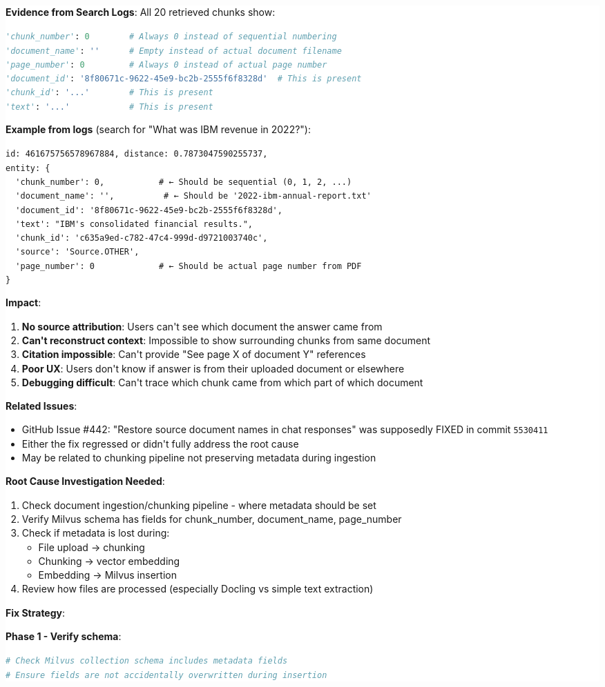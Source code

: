 **Evidence from Search Logs**:
All 20 retrieved chunks show:
```python
'chunk_number': 0        # Always 0 instead of sequential numbering
'document_name': ''      # Empty instead of actual document filename
'page_number': 0         # Always 0 instead of actual page number
'document_id': '8f80671c-9622-45e9-bc2b-2555f6f8328d'  # This is present
'chunk_id': '...'        # This is present
'text': '...'            # This is present
```

**Example from logs** (search for "What was IBM revenue in 2022?"):
```
id: 461675756578967884, distance: 0.7873047590255737,
entity: {
  'chunk_number': 0,           # ← Should be sequential (0, 1, 2, ...)
  'document_name': '',          # ← Should be '2022-ibm-annual-report.txt'
  'document_id': '8f80671c-9622-45e9-bc2b-2555f6f8328d',
  'text': "IBM's consolidated financial results.",
  'chunk_id': 'c635a9ed-c782-47c4-999d-d9721003740c',
  'source': 'Source.OTHER',
  'page_number': 0             # ← Should be actual page number from PDF
}
```

**Impact**:
1. **No source attribution**: Users can't see which document the answer came from
2. **Can't reconstruct context**: Impossible to show surrounding chunks from same document
3. **Citation impossible**: Can't provide "See page X of document Y" references
4. **Poor UX**: Users don't know if answer is from their uploaded document or elsewhere
5. **Debugging difficult**: Can't trace which chunk came from which part of which document

**Related Issues**:
- GitHub Issue #442: "Restore source document names in chat responses" was supposedly FIXED in commit `5530411`
- Either the fix regressed or didn't fully address the root cause
- May be related to chunking pipeline not preserving metadata during ingestion

**Root Cause Investigation Needed**:
1. Check document ingestion/chunking pipeline - where metadata should be set
2. Verify Milvus schema has fields for chunk_number, document_name, page_number
3. Check if metadata is lost during:
   - File upload → chunking
   - Chunking → vector embedding
   - Embedding → Milvus insertion
4. Review how files are processed (especially Docling vs simple text extraction)

**Fix Strategy**:

**Phase 1 - Verify schema**:
```python
# Check Milvus collection schema includes metadata fields
# Ensure fields are not accidentally overwritten during insertion
```
